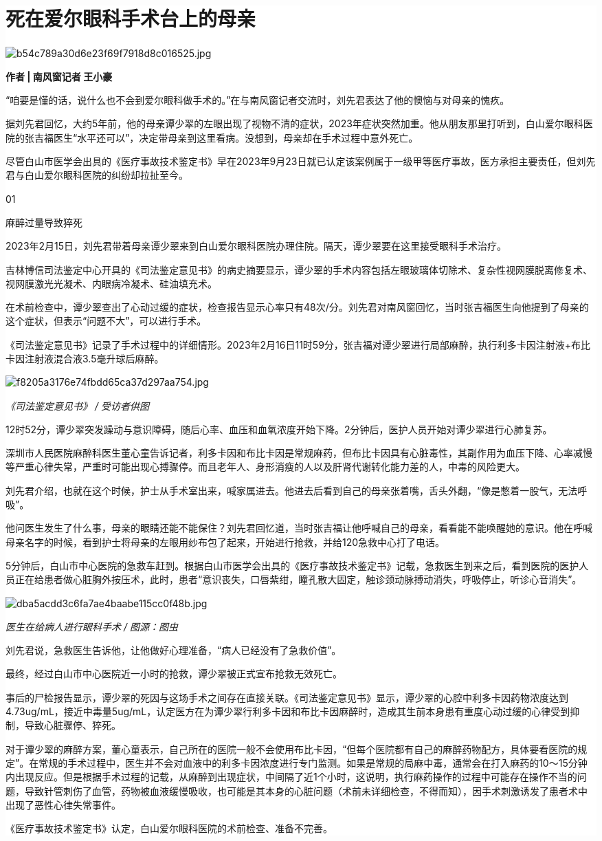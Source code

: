 # 死在爱尔眼科手术台上的母亲

![b54c789a30d6e23f69f7918d8c016525.jpg](https://raw.githubusercontent.com/qqhsx/qqnews_image/main/2024/01/29/死在爱尔眼科手术台上的母亲/b54c789a30d6e23f69f7918d8c016525.jpg)

**作者 | 南风窗记者 王小豪**

“咱要是懂的话，说什么也不会到爱尔眼科做手术的。”在与南风窗记者交流时，刘先君表达了他的懊恼与对母亲的愧疚。

据刘先君回忆，大约5年前，他的母亲谭少翠的左眼出现了视物不清的症状，2023年症状突然加重。他从朋友那里打听到，白山爱尔眼科医院的张吉福医生“水平还可以”，决定带母亲到这里看病。没想到，母亲却在手术过程中意外死亡。

尽管白山市医学会出具的《医疗事故技术鉴定书》早在2023年9月23日就已认定该案例属于一级甲等医疗事故，医方承担主要责任，但刘先君与白山爱尔眼科医院的纠纷却拉扯至今。

01

麻醉过量导致猝死

2023年2月15日，刘先君带着母亲谭少翠来到白山爱尔眼科医院办理住院。隔天，谭少翠要在这里接受眼科手术治疗。

吉林博信司法鉴定中心开具的《司法鉴定意见书》的病史摘要显示，谭少翠的手术内容包括左眼玻璃体切除术、复杂性视网膜脱离修复术、视网膜激光光凝术、内眼病冷凝术、硅油填充术。

在术前检查中，谭少翠查出了心动过缓的症状，检查报告显示心率只有48次/分。刘先君对南风窗回忆，当时张吉福医生向他提到了母亲的这个症状，但表示“问题不大”，可以进行手术。

《司法鉴定意见书》记录了手术过程中的详细情形。2023年2月16日11时59分，张吉福对谭少翠进行局部麻醉，执行利多卡因注射液+布比卡因注射液混合液3.5毫升球后麻醉。

![f8205a3176e74fbdd65ca37d297aa754.jpg](https://raw.githubusercontent.com/qqhsx/qqnews_image/main/2024/01/29/死在爱尔眼科手术台上的母亲/f8205a3176e74fbdd65ca37d297aa754.jpg)

_《司法鉴定意见书》 / 受访者供图_

12时52分，谭少翠突发躁动与意识障碍，随后心率、血压和血氧浓度开始下降。2分钟后，医护人员开始对谭少翠进行心肺复苏。

深圳市人民医院麻醉科医生董心童告诉记者，利多卡因和布比卡因是常规麻药，但布比卡因具有心脏毒性，其副作用为血压下降、心率减慢等严重心律失常，严重时可能出现心搏骤停。而且老年人、身形消瘦的人以及肝肾代谢转化能力差的人，中毒的风险更大。

刘先君介绍，也就在这个时候，护士从手术室出来，喊家属进去。他进去后看到自己的母亲张着嘴，舌头外翻，“像是憋着一股气，无法呼吸”。

他问医生发生了什么事，母亲的眼睛还能不能保住？刘先君回忆道，当时张吉福让他呼喊自己的母亲，看看能不能唤醒她的意识。他在呼喊母亲名字的时候，看到护士将母亲的左眼用纱布包了起来，开始进行抢救，并给120急救中心打了电话。

5分钟后，白山市中心医院的急救车赶到。根据白山市医学会出具的《医疗事故技术鉴定书》记载，急救医生到来之后，看到医院的医护人员正在给患者做心脏胸外按压术，此时，患者“意识丧失，口唇紫绀，瞳孔散大固定，触诊颈动脉搏动消失，呼吸停止，听诊心音消失”。

![dba5acdd3c6fa7ae4baabe115cc0f48b.jpg](https://raw.githubusercontent.com/qqhsx/qqnews_image/main/2024/01/29/死在爱尔眼科手术台上的母亲/dba5acdd3c6fa7ae4baabe115cc0f48b.jpg)

 _医生在给病人进行眼科手术 / 图源：图虫_

刘先君说，急救医生告诉他，让他做好心理准备，“病人已经没有了急救价值”。

最终，经过白山市中心医院近一小时的抢救，谭少翠被正式宣布抢救无效死亡。

事后的尸检报告显示，谭少翠的死因与这场手术之间存在直接关联。《司法鉴定意见书》显示，谭少翠的心腔中利多卡因药物浓度达到4.73ug/mL，接近中毒量5ug/mL，认定医方在为谭少翠行利多卡因和布比卡因麻醉时，造成其生前本身患有重度心动过缓的心律受到抑制，导致心脏骤停、猝死。

对于谭少翠的麻醉方案，董心童表示，自己所在的医院一般不会使用布比卡因，“但每个医院都有自己的麻醉药物配方，具体要看医院的规定”。在常规的手术过程中，医生并不会对血液中的利多卡因浓度进行专门监测。如果是常规的局麻中毒，通常会在打入麻药的10～15分钟内出现反应。但是根据手术过程的记载，从麻醉到出现症状，中间隔了近1个小时，这说明，执行麻药操作的过程中可能存在操作不当的问题，导致针管刺伤了血管，药物被血液缓慢吸收，也可能是其本身的心脏问题（术前未详细检查，不得而知），因手术刺激诱发了患者术中出现了恶性心律失常事件。

《医疗事故技术鉴定书》认定，白山爱尔眼科医院的术前检查、准备不完善。
